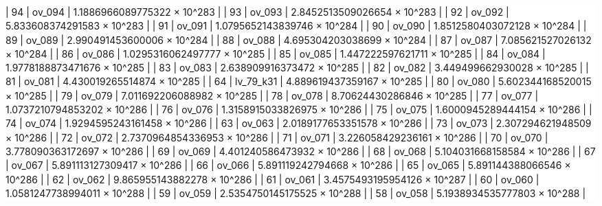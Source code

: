 | 94 | ov_094 | 1.1886966089775322 × 10^283 |
| 93 | ov_093 | 2.8452513509026654 × 10^283 |
| 92 | ov_092 | 5.833608374291583 × 10^283 |
| 91 | ov_091 | 1.0795652143839746 × 10^284 |
| 90 | ov_090 | 1.8512580403072128 × 10^284 |
| 89 | ov_089 | 2.990491453600006 × 10^284 |
| 88 | ov_088 | 4.695304203038699 × 10^284 |
| 87 | ov_087 | 7.085621527026132 × 10^284 |
| 86 | ov_086 | 1.0295316062497777 × 10^285 |
| 85 | ov_085 | 1.447222597621711 × 10^285 |
| 84 | ov_084 | 1.9778188873471676 × 10^285 |
| 83 | ov_083 | 2.638909916373472 × 10^285 |
| 82 | ov_082 | 3.449499662930028 × 10^285 |
| 81 | ov_081 | 4.430019265514874 × 10^285 |
| 64 | lv_79_k31 | 4.889619437359167 × 10^285 |
| 80 | ov_080 | 5.602344168520015 × 10^285 |
| 79 | ov_079 | 7.011692206088982 × 10^285 |
| 78 | ov_078 | 8.70624430286846 × 10^285 |
| 77 | ov_077 | 1.0737210794853202 × 10^286 |
| 76 | ov_076 | 1.3158915033826975 × 10^286 |
| 75 | ov_075 | 1.6000945289444154 × 10^286 |
| 74 | ov_074 | 1.9294595243161458 × 10^286 |
| 63 | ov_063 | 2.0189177653351578 × 10^286 |
| 73 | ov_073 | 2.307294621948509 × 10^286 |
| 72 | ov_072 | 2.7370964854336953 × 10^286 |
| 71 | ov_071 | 3.226058429236161 × 10^286 |
| 70 | ov_070 | 3.778090363172697 × 10^286 |
| 69 | ov_069 | 4.401240586473932 × 10^286 |
| 68 | ov_068 | 5.104031668158584 × 10^286 |
| 67 | ov_067 | 5.891113127309417 × 10^286 |
| 66 | ov_066 | 5.891119242794668 × 10^286 |
| 65 | ov_065 | 5.891144388066546 × 10^286 |
| 62 | ov_062 | 9.865955143882278 × 10^286 |
| 61 | ov_061 | 3.4575493195954126 × 10^287 |
| 60 | ov_060 | 1.0581247738994011 × 10^288 |
| 59 | ov_059 | 2.5354750145175525 × 10^288 |
| 58 | ov_058 | 5.1938934535777803 × 10^288 |